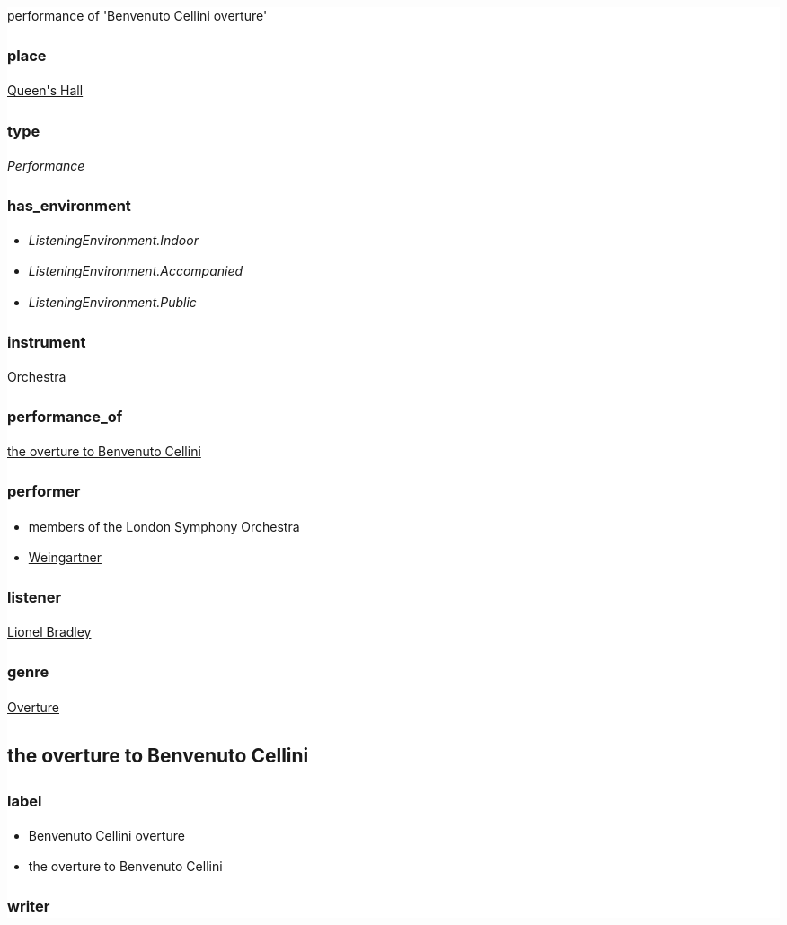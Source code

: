 
performance of 'Benvenuto Cellini overture'

### place


[Queen's Hall](#Queen's-Hall)

### type


*Performance*

### has_environment

 - *ListeningEnvironment.Indoor*

 - *ListeningEnvironment.Accompanied*

 - *ListeningEnvironment.Public*

### instrument


[Orchestra](#Orchestra)

### performance_of


[the overture to Benvenuto Cellini](#the-overture-to-Benvenuto-Cellini)

### performer

 - [members of the London Symphony Orchestra](#members-of-the-London-Symphony-Orchestra)

 - [Weingartner](#Weingartner)

### listener


[Lionel Bradley](#Lionel-Bradley)

### genre


[Overture](#Overture)

## the overture to Benvenuto Cellini

### label

 - Benvenuto Cellini overture

 - the overture to Benvenuto Cellini

### writer
